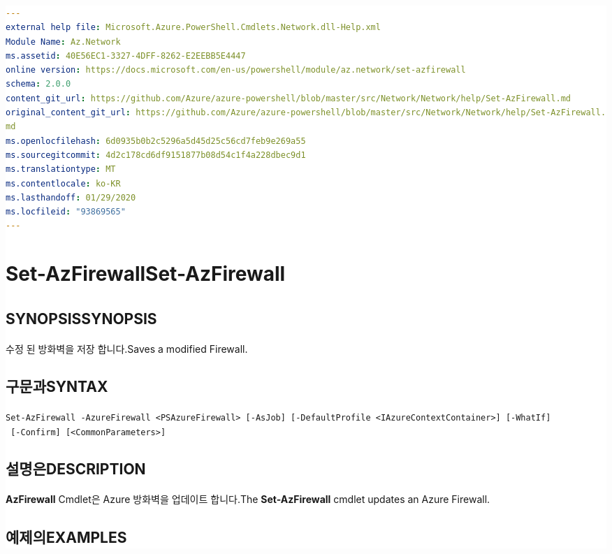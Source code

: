 ```yaml
---
external help file: Microsoft.Azure.PowerShell.Cmdlets.Network.dll-Help.xml
Module Name: Az.Network
ms.assetid: 40E56EC1-3327-4DFF-8262-E2EEBB5E4447
online version: https://docs.microsoft.com/en-us/powershell/module/az.network/set-azfirewall
schema: 2.0.0
content_git_url: https://github.com/Azure/azure-powershell/blob/master/src/Network/Network/help/Set-AzFirewall.md
original_content_git_url: https://github.com/Azure/azure-powershell/blob/master/src/Network/Network/help/Set-AzFirewall.md
ms.openlocfilehash: 6d0935b0b2c5296a5d45d25c56cd7feb9e269a55
ms.sourcegitcommit: 4d2c178cd6df9151877b08d54c1f4a228dbec9d1
ms.translationtype: MT
ms.contentlocale: ko-KR
ms.lasthandoff: 01/29/2020
ms.locfileid: "93869565"
---
```

# <span data-ttu-id="f1eca-101">Set-AzFirewall</span><span class="sxs-lookup"><span data-stu-id="f1eca-101">Set-AzFirewall</span></span>

## <span data-ttu-id="f1eca-102">SYNOPSIS</span><span class="sxs-lookup"><span data-stu-id="f1eca-102">SYNOPSIS</span></span>
<span data-ttu-id="f1eca-103">수정 된 방화벽을 저장 합니다.</span><span class="sxs-lookup"><span data-stu-id="f1eca-103">Saves a modified Firewall.</span></span>

## <span data-ttu-id="f1eca-104">구문과</span><span class="sxs-lookup"><span data-stu-id="f1eca-104">SYNTAX</span></span>

```
Set-AzFirewall -AzureFirewall <PSAzureFirewall> [-AsJob] [-DefaultProfile <IAzureContextContainer>] [-WhatIf]
 [-Confirm] [<CommonParameters>]
```

## <span data-ttu-id="f1eca-105">설명은</span><span class="sxs-lookup"><span data-stu-id="f1eca-105">DESCRIPTION</span></span>
<span data-ttu-id="f1eca-106">**AzFirewall** Cmdlet은 Azure 방화벽을 업데이트 합니다.</span><span class="sxs-lookup"><span data-stu-id="f1eca-106">The **Set-AzFirewall** cmdlet updates an Azure Firewall.</span></span>

## <span data-ttu-id="f1eca-107">예제의</span><span class="sxs-lookup"><span data-stu-id="f1eca-107">EXAMPLES</span></span>
